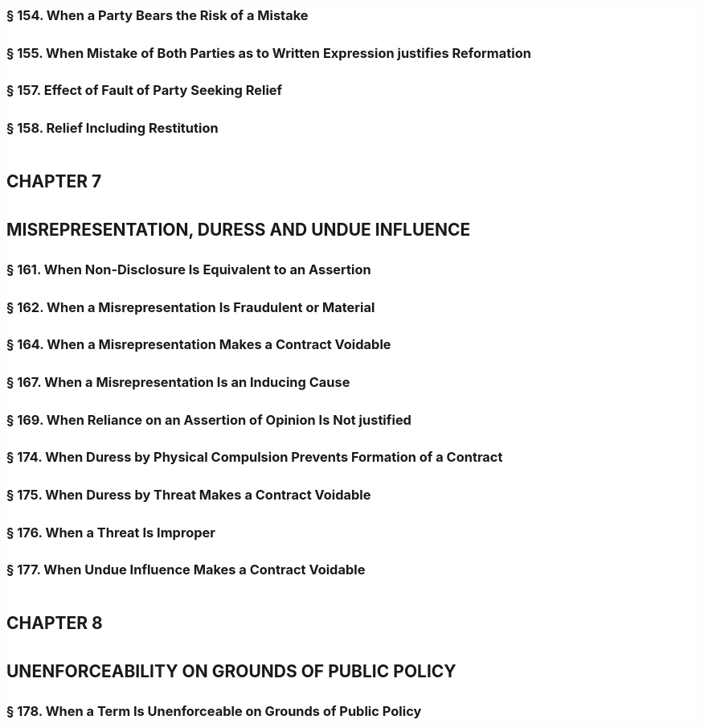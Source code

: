 ### § 154. When a Party Bears the Risk of a Mistake

### § 155. When Mistake of Both Parties as to Written Expression justifies Reformation

### § 157. Effect of Fault of Party Seeking Relief

### § 158. Relief Including Restitution

#

## CHAPTER 7

## MISREPRESENTATION, DURESS AND UNDUE INFLUENCE

### § 161. When Non-Disclosure Is Equivalent to an Assertion

### § 162. When a Misrepresentation Is Fraudulent or Material

### § 164. When a Misrepresentation Makes a Contract Voidable

### § 167. When a Misrepresentation Is an Inducing Cause

### § 169. When Reliance on an Assertion of Opinion Is Not justified

### § 174. When Duress by Physical Compulsion Prevents Formation of a Contract

### § 175. When Duress by Threat Makes a Contract Voidable

### § 176. When a Threat Is Improper

### § 177. When Undue Influence Makes a Contract Voidable

#

## CHAPTER 8

## UNENFORCEABILITY ON GROUNDS OF PUBLIC POLICY

### § 178. When a Term Is Unenforceable on Grounds of Public Policy
